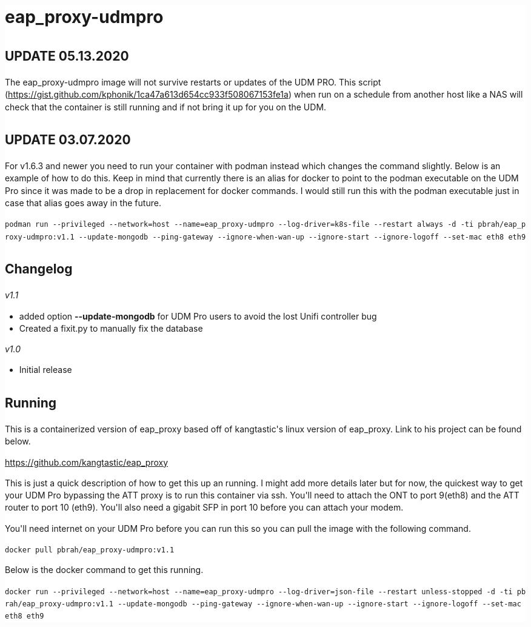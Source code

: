 # **eap_proxy-udmpro**

## UPDATE 05.13.2020
The eap_proxy-udmpro image will not survive restarts or updates of the UDM PRO. This script (https://gist.github.com/kphonik/1ca47a613d654cc933f508067153fe1a) when run on a schedule from another host like a NAS will check that the container is still running and if not bring it up for you on the UDM.

## UPDATE 03.07.2020
For v1.6.3 and newer you need to run your container with podman instead which changes the command slightly.  Below is an example of how to do this.  Keep in mind that currently there is an alias for docker to point to the podman executable on the UDM Pro since it was made to be a drop in replacement for docker commands.  I would still run this with the podman executable just in case that alias goes away in the future.
```
podman run --privileged --network=host --name=eap_proxy-udmpro --log-driver=k8s-file --restart always -d -ti pbrah/eap_proxy-udmpro:v1.1 --update-mongodb --ping-gateway --ignore-when-wan-up --ignore-start --ignore-logoff --set-mac eth8 eth9
```

## **Changelog**
*v1.1*
* added option **--update-mongodb** for UDM Pro users to avoid the lost Unifi controller bug
* Created a fixit.py to manually fix the database

*v1.0*
* Initial release

## **Running**
This is a containerized version of eap_proxy based off of kangtastic's linux version of eap_proxy.  Link to his project can be found below.

https://github.com/kangtastic/eap_proxy

This is just a quick description of how to get this up an running.  I might add more details later but for now, the quickest way to get your UDM Pro bypassing the ATT proxy is to run this container via ssh.  You'll need to attach the ONT to port 9(eth8) and the ATT router to port 10 (eth9).  You'll also need a gigabit SFP in port 10 before you can attach your modem.  

You'll need internet on your UDM Pro before you can run this so you can pull the image with the following command.
```
docker pull pbrah/eap_proxy-udmpro:v1.1
```

Below is the docker command to get this running.
```
docker run --privileged --network=host --name=eap_proxy-udmpro --log-driver=json-file --restart unless-stopped -d -ti pbrah/eap_proxy-udmpro:v1.1 --update-mongodb --ping-gateway --ignore-when-wan-up --ignore-start --ignore-logoff --set-mac eth8 eth9
```
